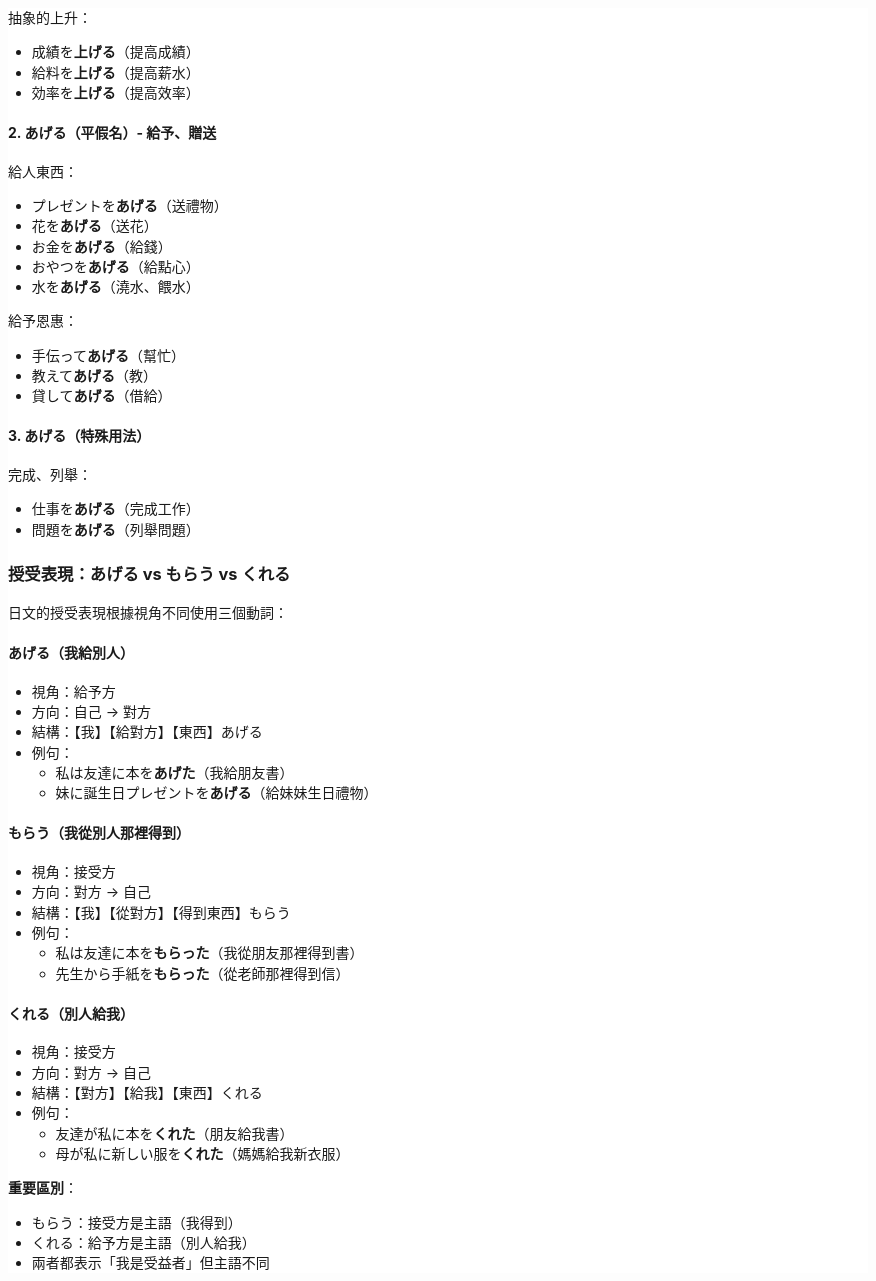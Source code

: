 抽象的上升：
- 成績を**上げる**（提高成績）
- 給料を**上げる**（提高薪水）
- 効率を**上げる**（提高效率）

#### 2. あげる（平假名）- 給予、贈送
給人東西：
- プレゼントを**あげる**（送禮物）
- 花を**あげる**（送花）
- お金を**あげる**（給錢）
- おやつを**あげる**（給點心）
- 水を**あげる**（澆水、餵水）

給予恩惠：
- 手伝って**あげる**（幫忙）
- 教えて**あげる**（教）
- 貸して**あげる**（借給）

#### 3. あげる（特殊用法）
完成、列舉：
- 仕事を**あげる**（完成工作）
- 問題を**あげる**（列舉問題）

### 授受表現：あげる vs もらう vs くれる

日文的授受表現根據視角不同使用三個動詞：

#### あげる（我給別人）
- 視角：給予方
- 方向：自己 → 對方
- 結構：【我】【給對方】【東西】あげる
- 例句：
  - 私は友達に本を**あげた**（我給朋友書）
  - 妹に誕生日プレゼントを**あげる**（給妹妹生日禮物）

#### もらう（我從別人那裡得到）
- 視角：接受方
- 方向：對方 → 自己
- 結構：【我】【從對方】【得到東西】もらう
- 例句：
  - 私は友達に本を**もらった**（我從朋友那裡得到書）
  - 先生から手紙を**もらった**（從老師那裡得到信）

#### くれる（別人給我）
- 視角：接受方
- 方向：對方 → 自己
- 結構：【對方】【給我】【東西】くれる
- 例句：
  - 友達が私に本を**くれた**（朋友給我書）
  - 母が私に新しい服を**くれた**（媽媽給我新衣服）

**重要區別**：
- もらう：接受方是主語（我得到）
- くれる：給予方是主語（別人給我）
- 兩者都表示「我是受益者」但主語不同
